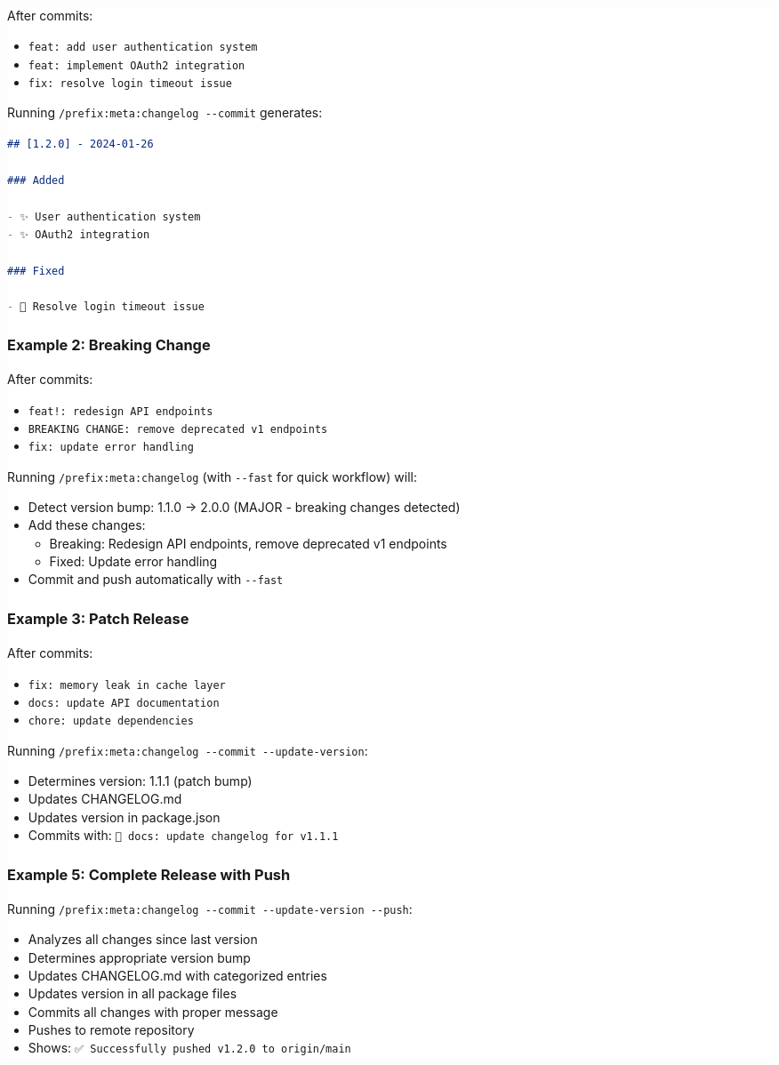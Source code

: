 After commits:

- `feat: add user authentication system`
- `feat: implement OAuth2 integration`
- `fix: resolve login timeout issue`

Running `/prefix:meta:changelog --commit` generates:

```markdown
## [1.2.0] - 2024-01-26

### Added

- ✨ User authentication system
- ✨ OAuth2 integration

### Fixed

- 🐛 Resolve login timeout issue
```

### Example 2: Breaking Change

After commits:

- `feat!: redesign API endpoints`
- `BREAKING CHANGE: remove deprecated v1 endpoints`
- `fix: update error handling`

Running `/prefix:meta:changelog` (with `--fast` for quick workflow) will:

- Detect version bump: 1.1.0 → 2.0.0 (MAJOR - breaking changes detected)
- Add these changes:
  - Breaking: Redesign API endpoints, remove deprecated v1 endpoints
  - Fixed: Update error handling
- Commit and push automatically with `--fast`

### Example 3: Patch Release

After commits:

- `fix: memory leak in cache layer`
- `docs: update API documentation`
- `chore: update dependencies`

Running `/prefix:meta:changelog --commit --update-version`:

- Determines version: 1.1.1 (patch bump)
- Updates CHANGELOG.md
- Updates version in package.json
- Commits with: `📝 docs: update changelog for v1.1.1`

### Example 5: Complete Release with Push

Running `/prefix:meta:changelog --commit --update-version --push`:

- Analyzes all changes since last version
- Determines appropriate version bump
- Updates CHANGELOG.md with categorized entries
- Updates version in all package files
- Commits all changes with proper message
- Pushes to remote repository
- Shows: `✅ Successfully pushed v1.2.0 to origin/main`
